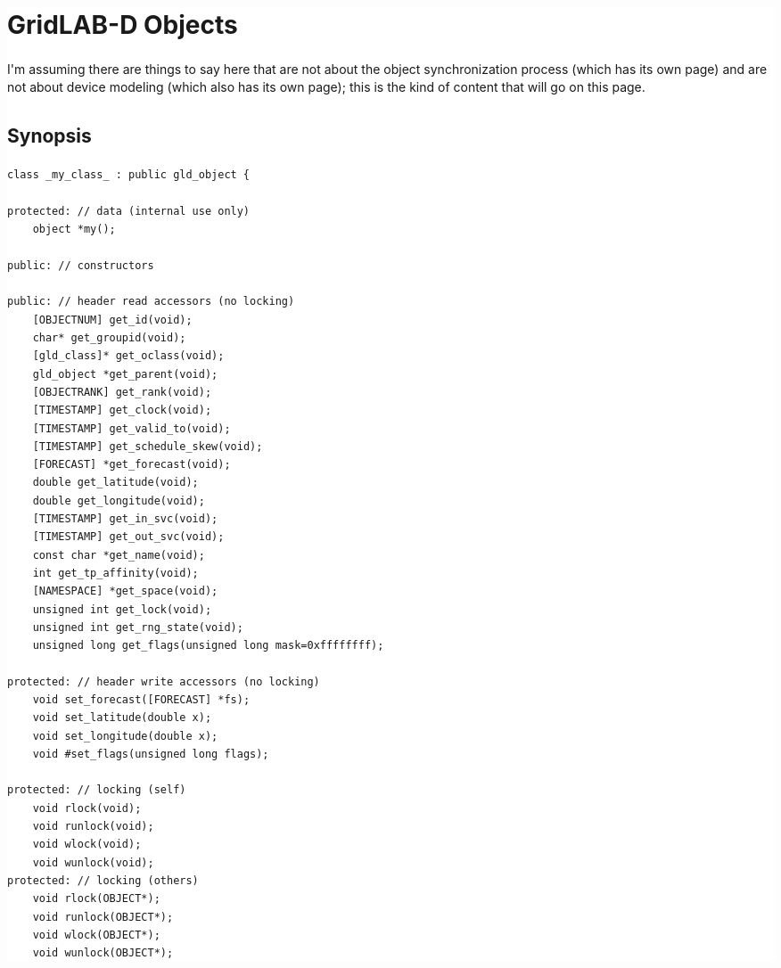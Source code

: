 # GridLAB-D Objects
I'm assuming there are things to say here that are not about the object synchronization process (which has its own page) and are not about device modeling (which also has its own page); this is the kind of content that will go on this page.


## Synopsis
    
    
    class _my_class_ : public gld_object {
    
    protected: // data (internal use only)
    	object *my();
    
    public: // constructors
    
    public: // header read accessors (no locking)
    	[OBJECTNUM] get_id(void);
    	char* get_groupid(void);
    	[gld_class]* get_oclass(void);
    	gld_object *get_parent(void);
    	[OBJECTRANK] get_rank(void);
    	[TIMESTAMP] get_clock(void);
    	[TIMESTAMP] get_valid_to(void);
    	[TIMESTAMP] get_schedule_skew(void);
    	[FORECAST] *get_forecast(void);
    	double get_latitude(void);
    	double get_longitude(void);
    	[TIMESTAMP] get_in_svc(void);
    	[TIMESTAMP] get_out_svc(void);
    	const char *get_name(void);
    	int get_tp_affinity(void);
    	[NAMESPACE] *get_space(void);
    	unsigned int get_lock(void);
    	unsigned int get_rng_state(void);
    	unsigned long get_flags(unsigned long mask=0xffffffff);
    
    protected: // header write accessors (no locking)
    	void set_forecast([FORECAST] *fs);
    	void set_latitude(double x);
    	void set_longitude(double x);
    	void #set_flags(unsigned long flags);
    
    protected: // locking (self)
    	void rlock(void);
    	void runlock(void);
    	void wlock(void);
    	void wunlock(void);
    protected: // locking (others)
    	void rlock(OBJECT*);
    	void runlock(OBJECT*);
    	void wlock(OBJECT*);
    	void wunlock(OBJECT*);
     